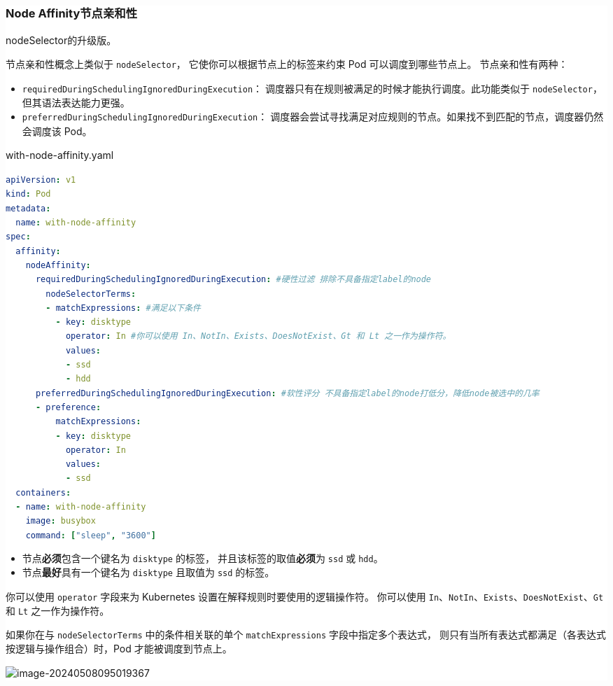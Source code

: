 

### Node Affinity节点亲和性

nodeSelector的升级版。

节点亲和性概念上类似于 `nodeSelector`， 它使你可以根据节点上的标签来约束 Pod 可以调度到哪些节点上。 节点亲和性有两种：

- `requiredDuringSchedulingIgnoredDuringExecution`： 调度器只有在规则被满足的时候才能执行调度。此功能类似于 `nodeSelector`， 但其语法表达能力更强。
- `preferredDuringSchedulingIgnoredDuringExecution`： 调度器会尝试寻找满足对应规则的节点。如果找不到匹配的节点，调度器仍然会调度该 Pod。



with-node-affinity.yaml

```yaml
apiVersion: v1
kind: Pod
metadata:
  name: with-node-affinity
spec:
  affinity:
    nodeAffinity:
      requiredDuringSchedulingIgnoredDuringExecution: #硬性过滤 排除不具备指定label的node
        nodeSelectorTerms:
        - matchExpressions: #满足以下条件
          - key: disktype
            operator: In #你可以使用 In、NotIn、Exists、DoesNotExist、Gt 和 Lt 之一作为操作符。
            values:
            - ssd
            - hdd
      preferredDuringSchedulingIgnoredDuringExecution: #软性评分 不具备指定label的node打低分，降低node被选中的几率
      - preference:
          matchExpressions:
          - key: disktype
            operator: In
            values:
            - ssd
  containers:
  - name: with-node-affinity
    image: busybox
    command: ["sleep", "3600"]
```

- 节点**必须**包含一个键名为 `disktype` 的标签， 并且该标签的取值**必须**为 `ssd` 或 `hdd`。
- 节点**最好**具有一个键名为 `disktype` 且取值为 `ssd` 的标签。

你可以使用 `operator` 字段来为 Kubernetes 设置在解释规则时要使用的逻辑操作符。 你可以使用 `In`、`NotIn`、`Exists`、`DoesNotExist`、`Gt` 和 `Lt` 之一作为操作符。

如果你在与 `nodeSelectorTerms` 中的条件相关联的单个 `matchExpressions` 字段中指定多个表达式， 则只有当所有表达式都满足（各表达式按逻辑与操作组合）时，Pod 才能被调度到节点上。

![image-20240508095019367](https://gitee.com/dongguo4812_admin/image/raw/master/image/202405131256070.png)

